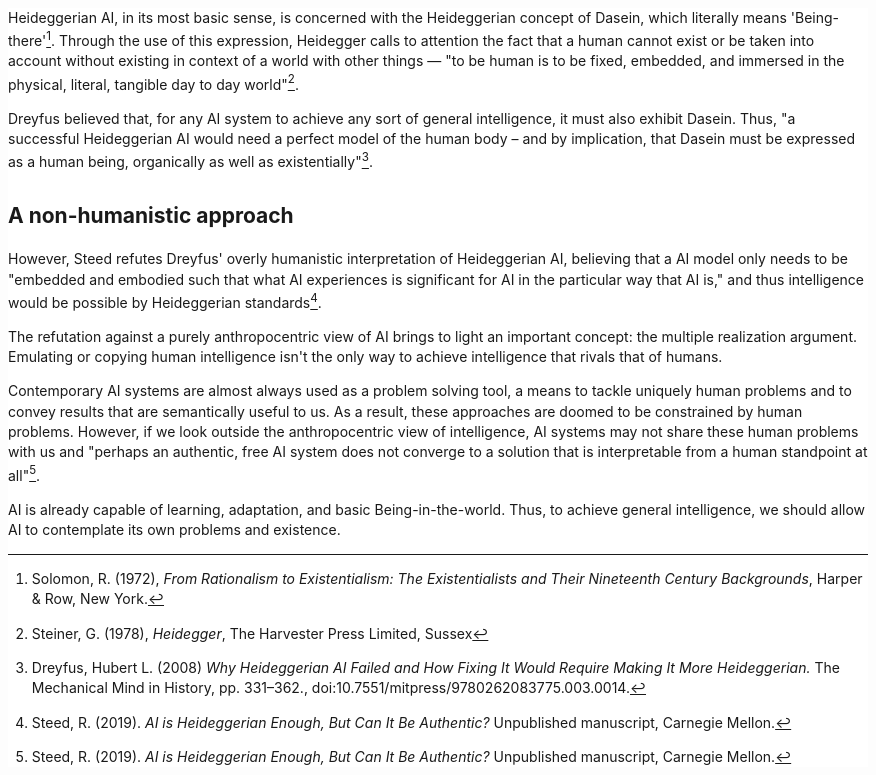 Heideggerian AI, in its most basic sense, is concerned with 
the Heideggerian concept of Dasein, which literally means 'Being-there'[^11]. Through the use of this expression, Heidegger calls to attention the fact that a human cannot exist or be taken into account without existing in context of a world with other things &mdash; "to be human is to be fixed, embedded, and immersed in the physical, literal, tangible day to day world"[^12].

Dreyfus believed that, for any AI system to achieve any sort of general intelligence, it must also exhibit Dasein. Thus, "a successful Heideggerian AI would need a perfect model of the human body – and by implication, that Dasein must be expressed as a human being, organically as well as existentially"[^10].

## A non-humanistic approach
However, Steed refutes Dreyfus' overly humanistic interpretation of Heideggerian AI, believing that a AI model only needs to be "embedded and embodied such that what AI experiences is significant for AI in the particular way that AI is," and thus intelligence would be possible by Heideggerian standards[^13].

The refutation against a purely anthropocentric view of AI brings to light an important concept: the multiple realization argument. Emulating or copying human intelligence isn't the only way to achieve intelligence that rivals that of humans.

Contemporary AI systems are almost always used as a problem solving tool, a means to tackle uniquely human problems and to convey results that are semantically useful to us. As a result, these approaches are doomed to be constrained by human problems. However, if we look outside the anthropocentric view of intelligence, AI systems may not share these human problems with us and "perhaps an authentic, free AI system does not converge to a solution that is interpretable from a human standpoint at all"[^13]. 

AI is already capable of learning, adaptation, and basic Being-in-the-world. Thus, to achieve general intelligence, we should allow AI to contemplate its own problems and existence.

[^1]: Huageland, John. (1996). *What Is Mind Design?* Mind Design II, doi:10.7551/mitpress/4626.003.0001. 
[^2]: Hendler, J. (2008). *Avoiding another AI winter.* IEEE Intelligent Systems, (2), pp. 2-4.
[^3]: Jackson, Peter (1998). *Introduction To Expert Systems* (3 ed.). Addison Wesley. p. 2. ISBN 978-0-201-87686-4.
[^4]: Buckner, C. (2019). *Deep learning: A philosophical introduction.* Philosophy Compass, 14(10), e12625.
[^5]: Zhang, Q., Nian Wu, Y., & Zhu, S. C. (2018). *Interpretable convolutional neural networks.* In Proceedings of the IEEE Conference on Computer Vision and Pattern Recognition (pp. 8827-8836).
[^6]: Churchland, P. (1990). *Thinking: An invitation to cognitive science.* Vol. 3., pp. 199-228.
[^7]: Goodfellow, I., Shlens, J., & Szegedy, C. (2014) *Explaining and harnessing adversarial examples.* ArXiv Preprint ArXiv: 1412.6572.
[^8]: Crane, Tim. (2003). *The Mechanical Mind.* doi:10.4324/9780203426319. 
[^9]: Silver, D., Hubert, T., Schrittwieser, J., Antonoglou, I., Lai, M., Guez, A., ... & Lillicrap, T. (2017). *Mastering chess and shogi by self-play with a general reinforcement learning algorithm.* arXiv preprint arXiv:1712.01815.
[^10]: Dreyfus, Hubert L. (2008) *Why Heideggerian AI Failed and How Fixing It Would Require Making It More Heideggerian.* The Mechanical Mind in History, pp. 331–362., doi:10.7551/mitpress/9780262083775.003.0014. 
[^11]: Solomon, R. (1972), *From Rationalism to Existentialism: The Existentialists and Their Nineteenth Century Backgrounds*, Harper & Row, New York.
[^12]: Steiner, G. (1978), *Heidegger*, The Harvester Press Limited, Sussex
[^13]: Steed, R. (2019). *AI is Heideggerian Enough, But Can It Be Authentic?* Unpublished manuscript, Carnegie Mellon.